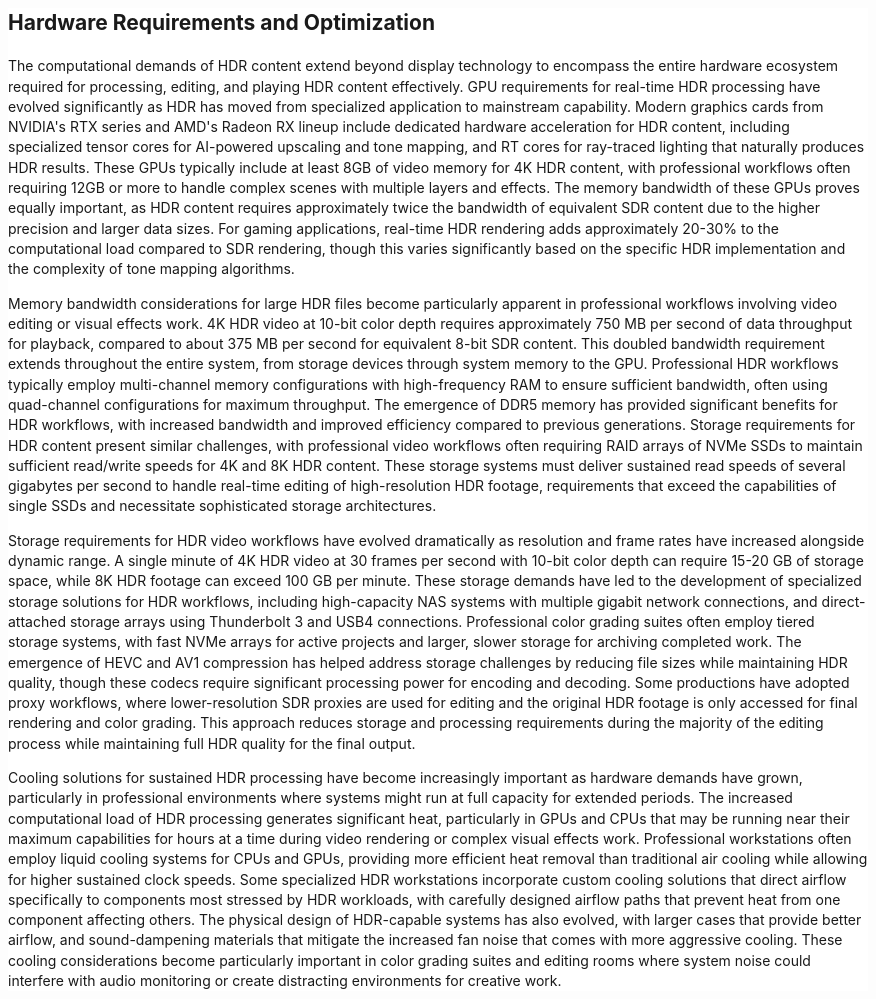 ## Hardware Requirements and Optimization

The computational demands of HDR content extend beyond display technology to encompass the entire hardware ecosystem required for processing, editing, and playing HDR content effectively. GPU requirements for real-time HDR processing have evolved significantly as HDR has moved from specialized application to mainstream capability. Modern graphics cards from NVIDIA's RTX series and AMD's Radeon RX lineup include dedicated hardware acceleration for HDR content, including specialized tensor cores for AI-powered upscaling and tone mapping, and RT cores for ray-traced lighting that naturally produces HDR results. These GPUs typically include at least 8GB of video memory for 4K HDR content, with professional workflows often requiring 12GB or more to handle complex scenes with multiple layers and effects. The memory bandwidth of these GPUs proves equally important, as HDR content requires approximately twice the bandwidth of equivalent SDR content due to the higher precision and larger data sizes. For gaming applications, real-time HDR rendering adds approximately 20-30% to the computational load compared to SDR rendering, though this varies significantly based on the specific HDR implementation and the complexity of tone mapping algorithms.

Memory bandwidth considerations for large HDR files become particularly apparent in professional workflows involving video editing or visual effects work. 4K HDR video at 10-bit color depth requires approximately 750 MB per second of data throughput for playback, compared to about 375 MB per second for equivalent 8-bit SDR content. This doubled bandwidth requirement extends throughout the entire system, from storage devices through system memory to the GPU. Professional HDR workflows typically employ multi-channel memory configurations with high-frequency RAM to ensure sufficient bandwidth, often using quad-channel configurations for maximum throughput. The emergence of DDR5 memory has provided significant benefits for HDR workflows, with increased bandwidth and improved efficiency compared to previous generations. Storage requirements for HDR content present similar challenges, with professional video workflows often requiring RAID arrays of NVMe SSDs to maintain sufficient read/write speeds for 4K and 8K HDR content. These storage systems must deliver sustained read speeds of several gigabytes per second to handle real-time editing of high-resolution HDR footage, requirements that exceed the capabilities of single SSDs and necessitate sophisticated storage architectures.

Storage requirements for HDR video workflows have evolved dramatically as resolution and frame rates have increased alongside dynamic range. A single minute of 4K HDR video at 30 frames per second with 10-bit color depth can require 15-20 GB of storage space, while 8K HDR footage can exceed 100 GB per minute. These storage demands have led to the development of specialized storage solutions for HDR workflows, including high-capacity NAS systems with multiple gigabit network connections, and direct-attached storage arrays using Thunderbolt 3 and USB4 connections. Professional color grading suites often employ tiered storage systems, with fast NVMe arrays for active projects and larger, slower storage for archiving completed work. The emergence of HEVC and AV1 compression has helped address storage challenges by reducing file sizes while maintaining HDR quality, though these codecs require significant processing power for encoding and decoding. Some productions have adopted proxy workflows, where lower-resolution SDR proxies are used for editing and the original HDR footage is only accessed for final rendering and color grading. This approach reduces storage and processing requirements during the majority of the editing process while maintaining full HDR quality for the final output.

Cooling solutions for sustained HDR processing have become increasingly important as hardware demands have grown, particularly in professional environments where systems might run at full capacity for extended periods. The increased computational load of HDR processing generates significant heat, particularly in GPUs and CPUs that may be running near their maximum capabilities for hours at a time during video rendering or complex visual effects work. Professional workstations often employ liquid cooling systems for CPUs and GPUs, providing more efficient heat removal than traditional air cooling while allowing for higher sustained clock speeds. Some specialized HDR workstations incorporate custom cooling solutions that direct airflow specifically to components most stressed by HDR workloads, with carefully designed airflow paths that prevent heat from one component affecting others. The physical design of HDR-capable systems has also evolved, with larger cases that provide better airflow, and sound-dampening materials that mitigate the increased fan noise that comes with more aggressive cooling. These cooling considerations become particularly important in color grading suites and editing rooms where system noise could interfere with audio monitoring or create distracting environments for creative work.

